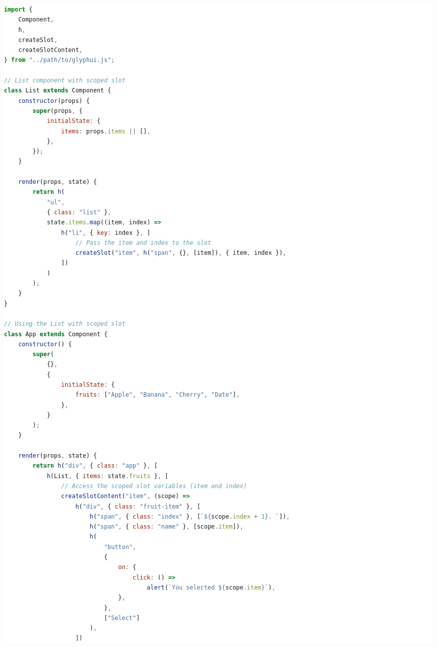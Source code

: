 ```javascript
import {
	Component,
	h,
	createSlot,
	createSlotContent,
} from "../path/to/glyphui.js";

// List component with scoped slot
class List extends Component {
	constructor(props) {
		super(props, {
			initialState: {
				items: props.items || [],
			},
		});
	}

	render(props, state) {
		return h(
			"ul",
			{ class: "list" },
			state.items.map((item, index) =>
				h("li", { key: index }, [
					// Pass the item and index to the slot
					createSlot("item", h("span", {}, [item]), { item, index }),
				])
			)
		);
	}
}

// Using the List with scoped slot
class App extends Component {
	constructor() {
		super(
			{},
			{
				initialState: {
					fruits: ["Apple", "Banana", "Cherry", "Date"],
				},
			}
		);
	}

	render(props, state) {
		return h("div", { class: "app" }, [
			h(List, { items: state.fruits }, [
				// Access the scoped slot variables (item and index)
				createSlotContent("item", (scope) =>
					h("div", { class: "fruit-item" }, [
						h("span", { class: "index" }, [`${scope.index + 1}. `]),
						h("span", { class: "name" }, [scope.item]),
						h(
							"button",
							{
								on: {
									click: () =>
										alert(`You selected ${scope.item}`),
								},
							},
							["Select"]
						),
					])
```